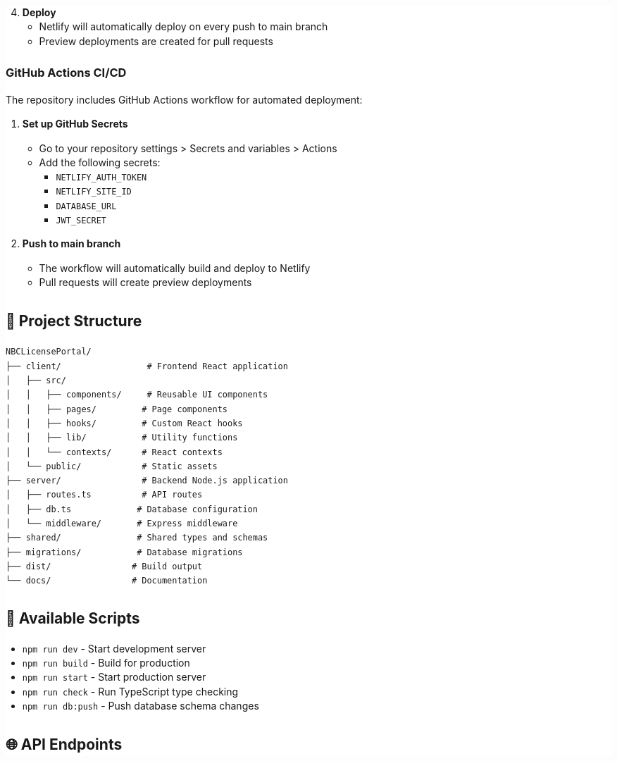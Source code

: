 4. **Deploy**
   - Netlify will automatically deploy on every push to main branch
   - Preview deployments are created for pull requests

### GitHub Actions CI/CD

The repository includes GitHub Actions workflow for automated deployment:

1. **Set up GitHub Secrets**
   - Go to your repository settings > Secrets and variables > Actions
   - Add the following secrets:
     - `NETLIFY_AUTH_TOKEN`
     - `NETLIFY_SITE_ID`
     - `DATABASE_URL`
     - `JWT_SECRET`

2. **Push to main branch**
   - The workflow will automatically build and deploy to Netlify
   - Pull requests will create preview deployments

## 📁 Project Structure

```
NBCLicensePortal/
├── client/                 # Frontend React application
│   ├── src/
│   │   ├── components/     # Reusable UI components
│   │   ├── pages/         # Page components
│   │   ├── hooks/         # Custom React hooks
│   │   ├── lib/           # Utility functions
│   │   └── contexts/      # React contexts
│   └── public/            # Static assets
├── server/                # Backend Node.js application
│   ├── routes.ts          # API routes
│   ├── db.ts             # Database configuration
│   └── middleware/       # Express middleware
├── shared/               # Shared types and schemas
├── migrations/           # Database migrations
├── dist/                # Build output
└── docs/                # Documentation
```

## 🔧 Available Scripts

- `npm run dev` - Start development server
- `npm run build` - Build for production
- `npm run start` - Start production server
- `npm run check` - Run TypeScript type checking
- `npm run db:push` - Push database schema changes

## 🌐 API Endpoints
